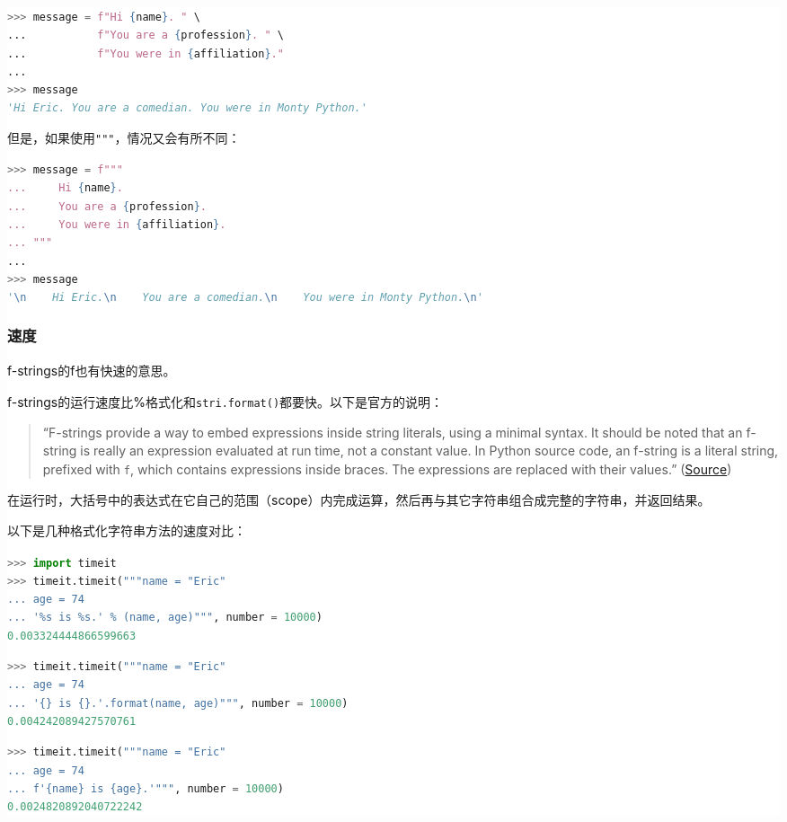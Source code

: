 ```python
>>> message = f"Hi {name}. " \
...           f"You are a {profession}. " \
...           f"You were in {affiliation}."
...
>>> message
'Hi Eric. You are a comedian. You were in Monty Python.'
```

但是，如果使用`"""`，情况又会有所不同：

```python
>>> message = f"""
...     Hi {name}. 
...     You are a {profession}. 
...     You were in {affiliation}.
... """
...
>>> message
'\n    Hi Eric.\n    You are a comedian.\n    You were in Monty Python.\n'
```

### 速度

f-strings的f也有快速的意思。

f-strings的运行速度比%格式化和`stri.format()`都要快。以下是官方的说明：

> “F-strings provide a way to embed expressions inside string literals, using a minimal syntax. It should be noted that an f-string is really an expression evaluated at run time, not a constant value. In Python source code, an f-string is a literal string, prefixed with `f`, which contains expressions inside braces. The expressions are replaced with their values.” ([Source](https://www.python.org/dev/peps/pep-0498/#abstract))

在运行时，大括号中的表达式在它自己的范围（scope）内完成运算，然后再与其它字符串组合成完整的字符串，并返回结果。

以下是几种格式化字符串方法的速度对比：

```python
>>> import timeit
>>> timeit.timeit("""name = "Eric"
... age = 74
... '%s is %s.' % (name, age)""", number = 10000)
0.003324444866599663
```

```python
>>> timeit.timeit("""name = "Eric"
... age = 74
... '{} is {}.'.format(name, age)""", number = 10000)
0.004242089427570761
```

```python
>>> timeit.timeit("""name = "Eric"
... age = 74
... f'{name} is {age}.'""", number = 10000)
0.0024820892040722242
```
